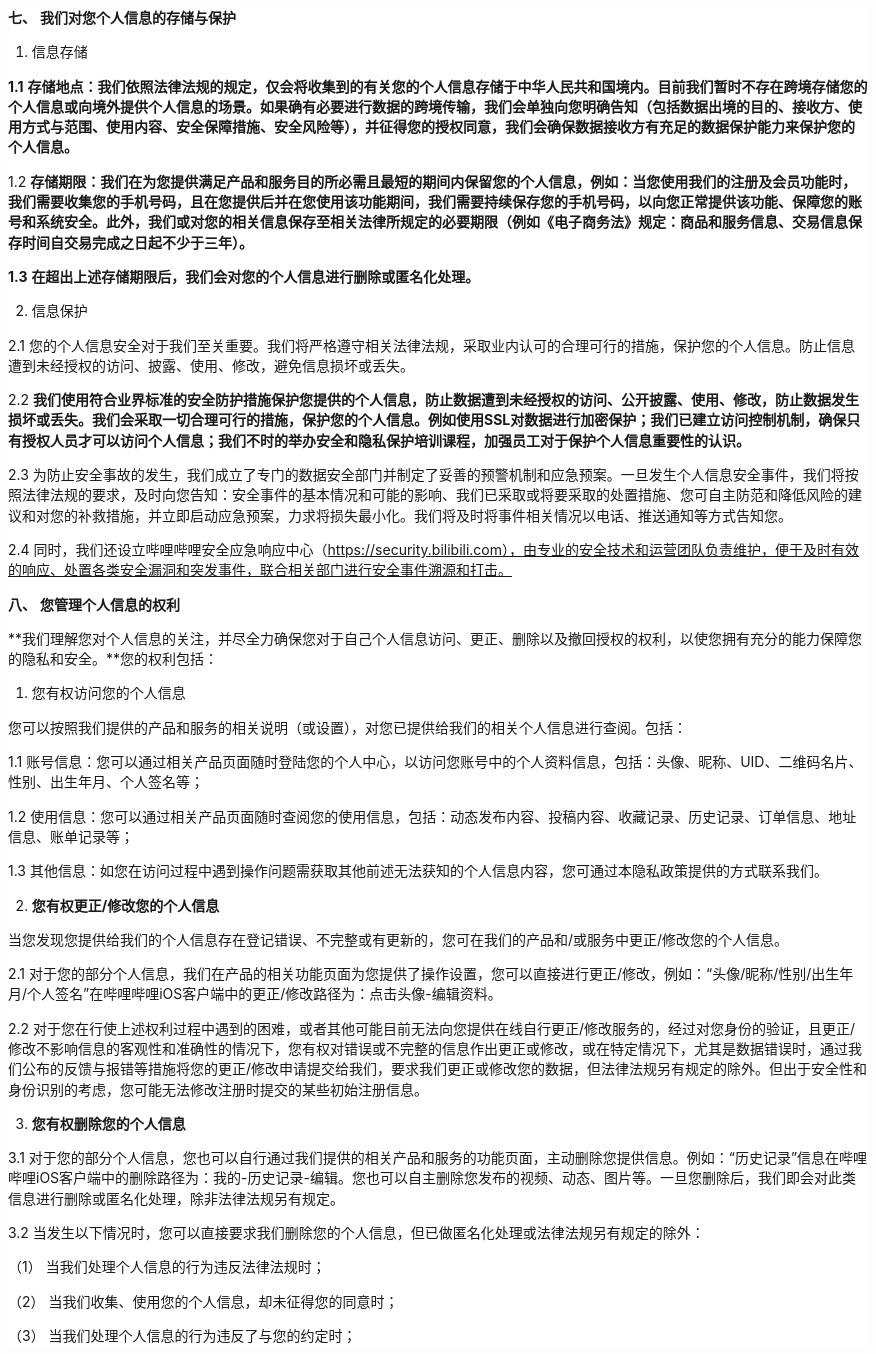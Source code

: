 **七、** **我们对您个人信息的存储与保护**

1. 信息存储

**1.1** **存储地点：我们依照法律法规的规定，仅会将收集到的有关您的个人信息存储于中华人民共和国境内。目前我们暂时不存在跨境存储您的个人信息或向境外提供个人信息的场景。如果确有必要进行数据的跨境传输，我们会单独向您明确告知（包括数据出境的目的、接收方、使用方式与范围、使用内容、安全保障措施、安全风险等），并征得您的授权同意，我们会确保数据接收方有充足的数据保护能力来保护您的个人信息。**

1.2 **存储期限：我们在为您提供满足产品和服务目的所必需且最短的期间内保留您的个人信息，例如：当您使用我们的注册及会员功能时，我们需要收集您的手机号码，且在您提供后并在您使用该功能期间，我们需要持续保存您的手机号码，以向您正常提供该功能、保障您的账号和系统安全。此外，我们或对您的相关信息保存至相关法律所规定的必要期限（例如《电子商务法》规定：商品和服务信息、交易信息保存时间自交易完成之日起不少于三年）。**

**1.3** **在超出上述存储期限后，我们会对您的个人信息进行删除或匿名化处理。**

2. 信息保护

2.1 您的个人信息安全对于我们至关重要。我们将严格遵守相关法律法规，采取业内认可的合理可行的措施，保护您的个人信息。防止信息遭到未经授权的访问、披露、使用、修改，避免信息损坏或丢失。

2.2 **我们使用符合业界标准的安全防护措施保护您提供的个人信息，防止数据遭到未经授权的访问、公开披露、使用、修改，防止数据发生损坏或丢失。我们会采取一切合理可行的措施，保护您的个人信息。例如使用SSL对数据进行加密保护；我们已建立访问控制机制，确保只有授权人员才可以访问个人信息；我们不时的举办安全和隐私保护培训课程，加强员工对于保护个人信息重要性的认识。**

2.3 为防止安全事故的发生，我们成立了专门的数据安全部门并制定了妥善的预警机制和应急预案。一旦发生个人信息安全事件，我们将按照法律法规的要求，及时向您告知：安全事件的基本情况和可能的影响、我们已采取或将要采取的处置措施、您可自主防范和降低风险的建议和对您的补救措施，并立即启动应急预案，力求将损失最小化。我们将及时将事件相关情况以电话、推送通知等方式告知您。

2.4 同时，我们还设立哔哩哔哩安全应急响应中心（https://security.bilibili.com），由专业的安全技术和运营团队负责维护，便于及时有效的响应、处置各类安全漏洞和突发事件，联合相关部门进行安全事件溯源和打击。

**八、** **您管理个人信息的权利**

**我们理解您对个人信息的关注，并尽全力确保您对于自己个人信息访问、更正、删除以及撤回授权的权利，以使您拥有充分的能力保障您的隐私和安全。**您的权利包括：

1. 您有权访问您的个人信息

您可以按照我们提供的产品和服务的相关说明（或设置），对您已提供给我们的相关个人信息进行查阅。包括：

1.1 账号信息：您可以通过相关产品页面随时登陆您的个人中心，以访问您账号中的个人资料信息，包括：头像、昵称、UID、二维码名片、性别、出生年月、个人签名等；

1.2 使用信息：您可以通过相关产品页面随时查阅您的使用信息，包括：动态发布内容、投稿内容、收藏记录、历史记录、订单信息、地址信息、账单记录等；

1.3 其他信息：如您在访问过程中遇到操作问题需获取其他前述无法获知的个人信息内容，您可通过本隐私政策提供的方式联系我们。

2. **您有权更正/修改您的个人信息**

当您发现您提供给我们的个人信息存在登记错误、不完整或有更新的，您可在我们的产品和/或服务中更正/修改您的个人信息。

2.1 对于您的部分个人信息，我们在产品的相关功能页面为您提供了操作设置，您可以直接进行更正/修改，例如：“头像/昵称/性别/出生年月/个人签名”在哔哩哔哩iOS客户端中的更正/修改路径为：点击头像-编辑资料。

2.2 对于您在行使上述权利过程中遇到的困难，或者其他可能目前无法向您提供在线自行更正/修改服务的，经过对您身份的验证，且更正/修改不影响信息的客观性和准确性的情况下，您有权对错误或不完整的信息作出更正或修改，或在特定情况下，尤其是数据错误时，通过我们公布的反馈与报错等措施将您的更正/修改申请提交给我们，要求我们更正或修改您的数据，但法律法规另有规定的除外。但出于安全性和身份识别的考虑，您可能无法修改注册时提交的某些初始注册信息。

3. **您有权删除您的个人信息**

3.1 对于您的部分个人信息，您也可以自行通过我们提供的相关产品和服务的功能页面，主动删除您提供信息。例如：“历史记录”信息在哔哩哔哩iOS客户端中的删除路径为：我的-历史记录-编辑。您也可以自主删除您发布的视频、动态、图片等。一旦您删除后，我们即会对此类信息进行删除或匿名化处理，除非法律法规另有规定。

3.2 当发生以下情况时，您可以直接要求我们删除您的个人信息，但已做匿名化处理或法律法规另有规定的除外：

（1） 当我们处理个人信息的行为违反法律法规时；

（2） 当我们收集、使用您的个人信息，却未征得您的同意时；

（3） 当我们处理个人信息的行为违反了与您的约定时；
